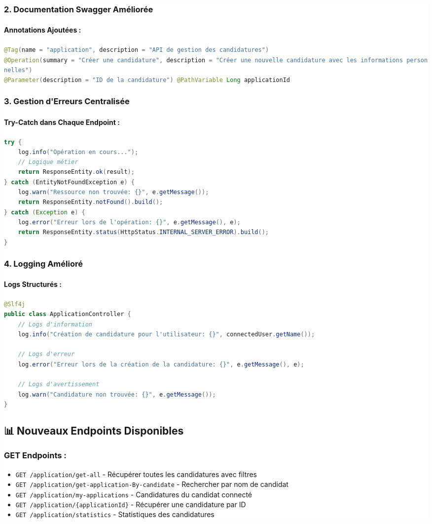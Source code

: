 ### 2. **Documentation Swagger Améliorée**

#### **Annotations Ajoutées :**
```java
@Tag(name = "application", description = "API de gestion des candidatures")
@Operation(summary = "Créer une candidature", description = "Créer une nouvelle candidature avec les informations personnelles")
@Parameter(description = "ID de la candidature") @PathVariable Long applicationId
```

### 3. **Gestion d'Erreurs Centralisée**

#### **Try-Catch dans Chaque Endpoint :**
```java
try {
    log.info("Opération en cours...");
    // Logique métier
    return ResponseEntity.ok(result);
} catch (EntityNotFoundException e) {
    log.warn("Ressource non trouvée: {}", e.getMessage());
    return ResponseEntity.notFound().build();
} catch (Exception e) {
    log.error("Erreur lors de l'opération: {}", e.getMessage(), e);
    return ResponseEntity.status(HttpStatus.INTERNAL_SERVER_ERROR).build();
}
```

### 4. **Logging Amélioré**

#### **Logs Structurés :**
```java
@Slf4j
public class ApplicationController {
    // Logs d'information
    log.info("Création de candidature pour l'utilisateur: {}", connectedUser.getName());
    
    // Logs d'erreur
    log.error("Erreur lors de la création de la candidature: {}", e.getMessage(), e);
    
    // Logs d'avertissement
    log.warn("Candidature non trouvée: {}", e.getMessage());
}
```

## 📊 **Nouveaux Endpoints Disponibles**

### **GET Endpoints :**
- `GET /application/get-all` - Récupérer toutes les candidatures avec filtres
- `GET /application/get-application-By-candidate` - Rechercher par nom de candidat
- `GET /application/my-applications` - Candidatures du candidat connecté
- `GET /application/{applicationId}` - Récupérer une candidature par ID
- `GET /application/statistics` - Statistiques des candidatures
